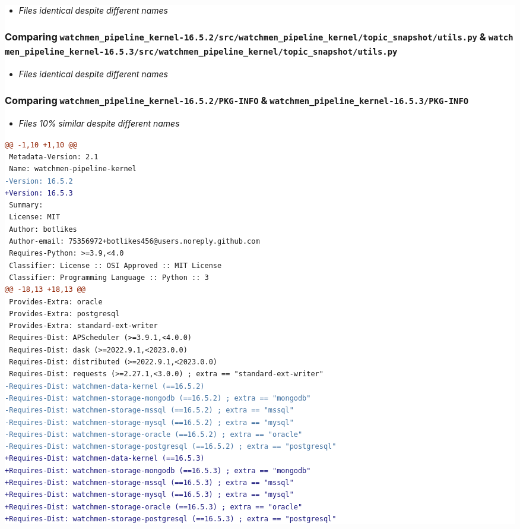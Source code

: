  * *Files identical despite different names*

### Comparing `watchmen_pipeline_kernel-16.5.2/src/watchmen_pipeline_kernel/topic_snapshot/utils.py` & `watchmen_pipeline_kernel-16.5.3/src/watchmen_pipeline_kernel/topic_snapshot/utils.py`

 * *Files identical despite different names*

### Comparing `watchmen_pipeline_kernel-16.5.2/PKG-INFO` & `watchmen_pipeline_kernel-16.5.3/PKG-INFO`

 * *Files 10% similar despite different names*

```diff
@@ -1,10 +1,10 @@
 Metadata-Version: 2.1
 Name: watchmen-pipeline-kernel
-Version: 16.5.2
+Version: 16.5.3
 Summary: 
 License: MIT
 Author: botlikes
 Author-email: 75356972+botlikes456@users.noreply.github.com
 Requires-Python: >=3.9,<4.0
 Classifier: License :: OSI Approved :: MIT License
 Classifier: Programming Language :: Python :: 3
@@ -18,13 +18,13 @@
 Provides-Extra: oracle
 Provides-Extra: postgresql
 Provides-Extra: standard-ext-writer
 Requires-Dist: APScheduler (>=3.9.1,<4.0.0)
 Requires-Dist: dask (>=2022.9.1,<2023.0.0)
 Requires-Dist: distributed (>=2022.9.1,<2023.0.0)
 Requires-Dist: requests (>=2.27.1,<3.0.0) ; extra == "standard-ext-writer"
-Requires-Dist: watchmen-data-kernel (==16.5.2)
-Requires-Dist: watchmen-storage-mongodb (==16.5.2) ; extra == "mongodb"
-Requires-Dist: watchmen-storage-mssql (==16.5.2) ; extra == "mssql"
-Requires-Dist: watchmen-storage-mysql (==16.5.2) ; extra == "mysql"
-Requires-Dist: watchmen-storage-oracle (==16.5.2) ; extra == "oracle"
-Requires-Dist: watchmen-storage-postgresql (==16.5.2) ; extra == "postgresql"
+Requires-Dist: watchmen-data-kernel (==16.5.3)
+Requires-Dist: watchmen-storage-mongodb (==16.5.3) ; extra == "mongodb"
+Requires-Dist: watchmen-storage-mssql (==16.5.3) ; extra == "mssql"
+Requires-Dist: watchmen-storage-mysql (==16.5.3) ; extra == "mysql"
+Requires-Dist: watchmen-storage-oracle (==16.5.3) ; extra == "oracle"
+Requires-Dist: watchmen-storage-postgresql (==16.5.3) ; extra == "postgresql"
```

